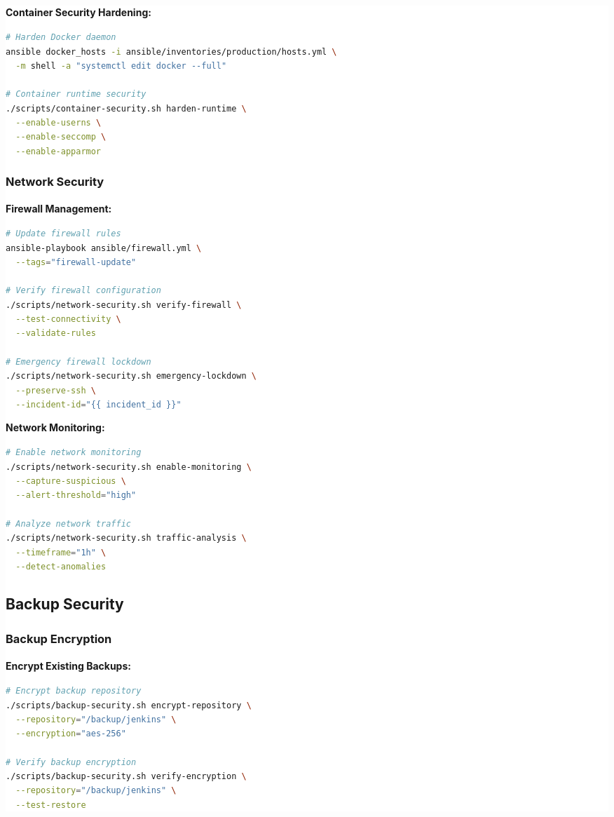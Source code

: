 **Container Security Hardening:**
```bash
# Harden Docker daemon
ansible docker_hosts -i ansible/inventories/production/hosts.yml \
  -m shell -a "systemctl edit docker --full"

# Container runtime security
./scripts/container-security.sh harden-runtime \
  --enable-userns \
  --enable-seccomp \
  --enable-apparmor
```

### Network Security

**Firewall Management:**
```bash
# Update firewall rules
ansible-playbook ansible/firewall.yml \
  --tags="firewall-update"

# Verify firewall configuration
./scripts/network-security.sh verify-firewall \
  --test-connectivity \
  --validate-rules

# Emergency firewall lockdown
./scripts/network-security.sh emergency-lockdown \
  --preserve-ssh \
  --incident-id="{{ incident_id }}"
```

**Network Monitoring:**
```bash
# Enable network monitoring
./scripts/network-security.sh enable-monitoring \
  --capture-suspicious \
  --alert-threshold="high"

# Analyze network traffic
./scripts/network-security.sh traffic-analysis \
  --timeframe="1h" \
  --detect-anomalies
```

## Backup Security

### Backup Encryption

**Encrypt Existing Backups:**
```bash
# Encrypt backup repository
./scripts/backup-security.sh encrypt-repository \
  --repository="/backup/jenkins" \
  --encryption="aes-256"

# Verify backup encryption
./scripts/backup-security.sh verify-encryption \
  --repository="/backup/jenkins" \
  --test-restore
```
